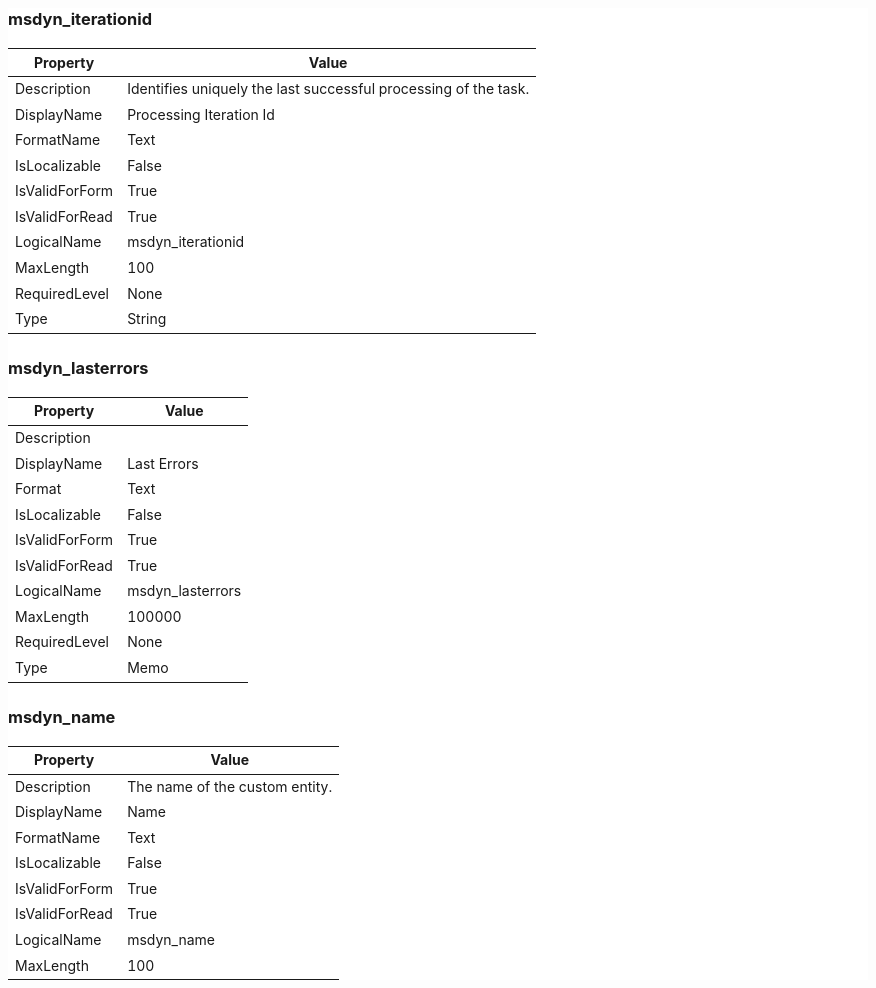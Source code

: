 
### <a name="BKMK_msdyn_iterationid"></a> msdyn_iterationid

|Property|Value|
|--------|-----|
|Description|Identifies uniquely the last successful processing of the task.|
|DisplayName|Processing Iteration Id|
|FormatName|Text|
|IsLocalizable|False|
|IsValidForForm|True|
|IsValidForRead|True|
|LogicalName|msdyn_iterationid|
|MaxLength|100|
|RequiredLevel|None|
|Type|String|


### <a name="BKMK_msdyn_lasterrors"></a> msdyn_lasterrors

|Property|Value|
|--------|-----|
|Description||
|DisplayName|Last Errors|
|Format|Text|
|IsLocalizable|False|
|IsValidForForm|True|
|IsValidForRead|True|
|LogicalName|msdyn_lasterrors|
|MaxLength|100000|
|RequiredLevel|None|
|Type|Memo|


### <a name="BKMK_msdyn_name"></a> msdyn_name

|Property|Value|
|--------|-----|
|Description|The name of the custom entity.|
|DisplayName|Name|
|FormatName|Text|
|IsLocalizable|False|
|IsValidForForm|True|
|IsValidForRead|True|
|LogicalName|msdyn_name|
|MaxLength|100|